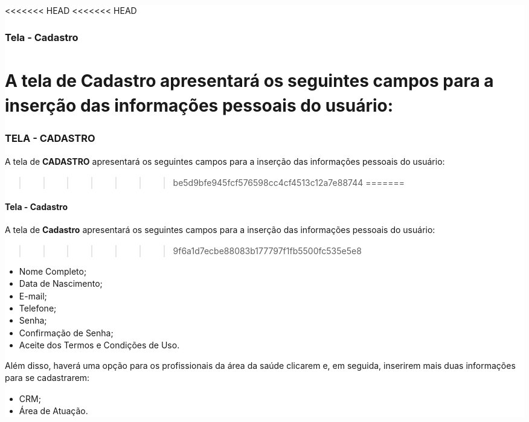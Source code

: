 <<<<<<< HEAD
<<<<<<< HEAD

### Tela - Cadastro

A tela de **Cadastro**  apresentará os seguintes campos para a inserção das informações pessoais do usuário: 
=======
### TELA - CADASTRO 
A tela de **CADASTRO**  apresentará os seguintes campos para a inserção das informações pessoais do usuário: 
>>>>>>> be5d9bfe945fcf576598cc4cf4513c12a7e88744
=======

#### Tela - Cadastro

A tela de **Cadastro**  apresentará os seguintes campos para a inserção das informações pessoais do usuário:

>>>>>>> 9f6a1d7ecbe88083b177797f1fb5500fc535e5e8
- Nome Completo;
- Data de Nascimento; 
- E-mail;
- Telefone; 
- Senha; 
- Confirmação de Senha;
- Aceite dos Termos e Condições de Uso. 

Além disso, haverá uma opção para os profissionais da área da saúde  clicarem e, em seguida, inserirem mais duas informações para se cadastrarem:

- CRM;
- Área de Atuação.

<figure> 